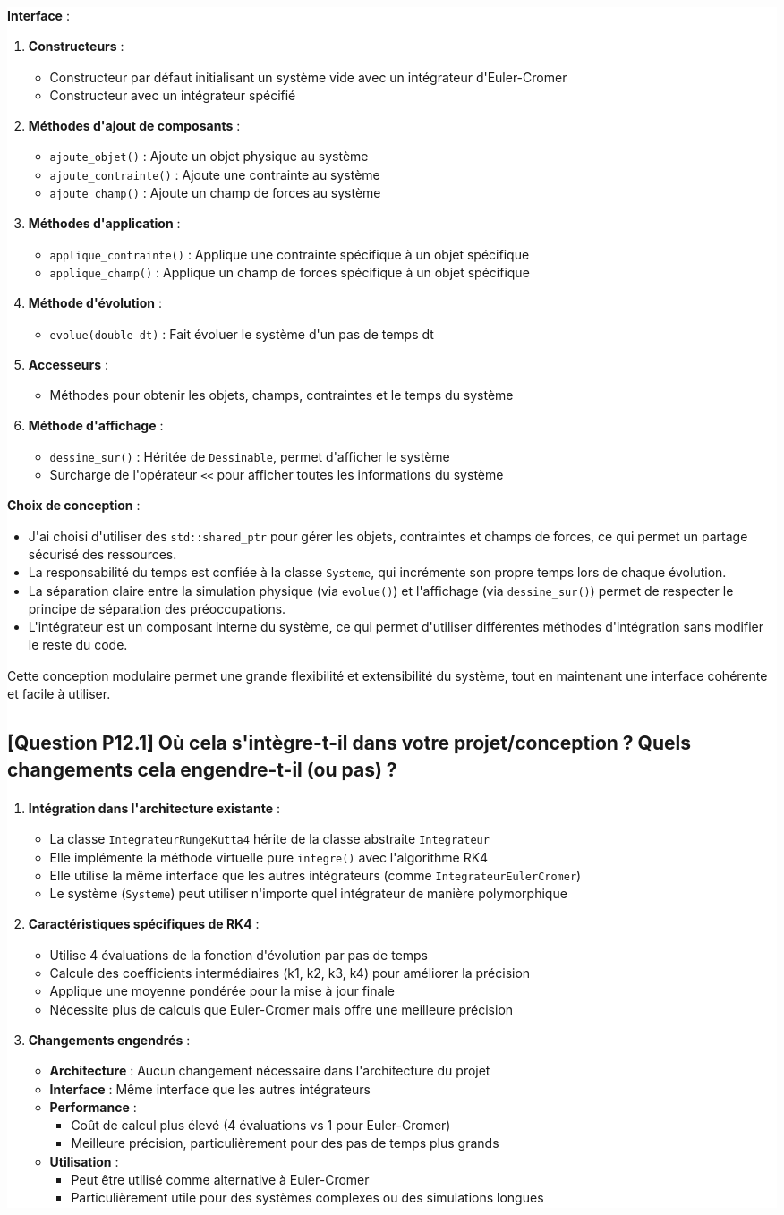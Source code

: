 **Interface** :
1. **Constructeurs** :
   - Constructeur par défaut initialisant un système vide avec un intégrateur d'Euler-Cromer
   - Constructeur avec un intégrateur spécifié

2. **Méthodes d'ajout de composants** :
   - `ajoute_objet()` : Ajoute un objet physique au système
   - `ajoute_contrainte()` : Ajoute une contrainte au système
   - `ajoute_champ()` : Ajoute un champ de forces au système

3. **Méthodes d'application** :
   - `applique_contrainte()` : Applique une contrainte spécifique à un objet spécifique
   - `applique_champ()` : Applique un champ de forces spécifique à un objet spécifique

4. **Méthode d'évolution** :
   - `evolue(double dt)` : Fait évoluer le système d'un pas de temps dt

5. **Accesseurs** :
   - Méthodes pour obtenir les objets, champs, contraintes et le temps du système

6. **Méthode d'affichage** :
   - `dessine_sur()` : Héritée de `Dessinable`, permet d'afficher le système
   - Surcharge de l'opérateur `<<` pour afficher toutes les informations du système

**Choix de conception** :
- J'ai choisi d'utiliser des `std::shared_ptr` pour gérer les objets, contraintes et champs de forces, ce qui permet un partage sécurisé des ressources.
- La responsabilité du temps est confiée à la classe `Systeme`, qui incrémente son propre temps lors de chaque évolution.
- La séparation claire entre la simulation physique (via `evolue()`) et l'affichage (via `dessine_sur()`) permet de respecter le principe de séparation des préoccupations.
- L'intégrateur est un composant interne du système, ce qui permet d'utiliser différentes méthodes d'intégration sans modifier le reste du code.

Cette conception modulaire permet une grande flexibilité et extensibilité du système, tout en maintenant une interface cohérente et facile à utiliser.

## [Question P12.1] Où cela s'intègre-t-il dans votre projet/conception ? Quels changements cela engendre-t-il (ou pas) ?



1. **Intégration dans l'architecture existante** :
   - La classe `IntegrateurRungeKutta4` hérite de la classe abstraite `Integrateur`
   - Elle implémente la méthode virtuelle pure `integre()` avec l'algorithme RK4
   - Elle utilise la même interface que les autres intégrateurs (comme `IntegrateurEulerCromer`)
   - Le système (`Systeme`) peut utiliser n'importe quel intégrateur de manière polymorphique

2. **Caractéristiques spécifiques de RK4** :
   - Utilise 4 évaluations de la fonction d'évolution par pas de temps
   - Calcule des coefficients intermédiaires (k1, k2, k3, k4) pour améliorer la précision
   - Applique une moyenne pondérée pour la mise à jour finale
   - Nécessite plus de calculs que Euler-Cromer mais offre une meilleure précision

3. **Changements engendrés** :
   - **Architecture** : Aucun changement nécessaire dans l'architecture du projet
   - **Interface** : Même interface que les autres intégrateurs
   - **Performance** : 
     - Coût de calcul plus élevé (4 évaluations vs 1 pour Euler-Cromer)
     - Meilleure précision, particulièrement pour des pas de temps plus grands
   - **Utilisation** : 
     - Peut être utilisé comme alternative à Euler-Cromer
     - Particulièrement utile pour des systèmes complexes ou des simulations longues
